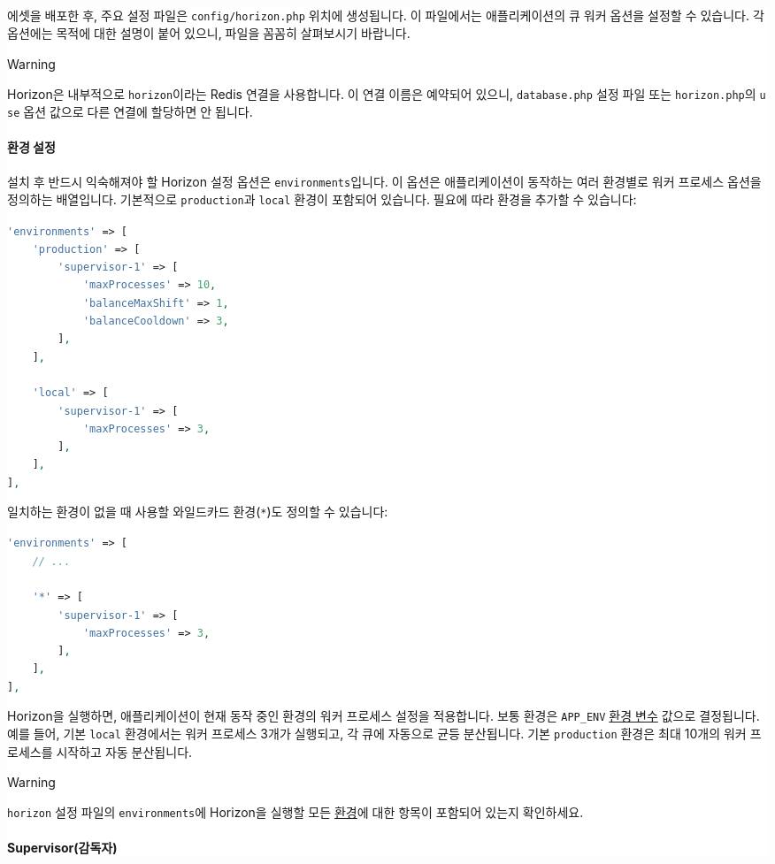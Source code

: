 에셋을 배포한 후, 주요 설정 파일은 `config/horizon.php` 위치에 생성됩니다. 이 파일에서는 애플리케이션의 큐 워커 옵션을 설정할 수 있습니다. 각 옵션에는 목적에 대한 설명이 붙어 있으니, 파일을 꼼꼼히 살펴보시기 바랍니다.

> [!WARNING]
> Horizon은 내부적으로 `horizon`이라는 Redis 연결을 사용합니다. 이 연결 이름은 예약되어 있으니, `database.php` 설정 파일 또는 `horizon.php`의 `use` 옵션 값으로 다른 연결에 할당하면 안 됩니다.

<a name="environments"></a>
#### 환경 설정

설치 후 반드시 익숙해져야 할 Horizon 설정 옵션은 `environments`입니다. 이 옵션은 애플리케이션이 동작하는 여러 환경별로 워커 프로세스 옵션을 정의하는 배열입니다. 기본적으로 `production`과 `local` 환경이 포함되어 있습니다. 필요에 따라 환경을 추가할 수 있습니다:

```php
'environments' => [
    'production' => [
        'supervisor-1' => [
            'maxProcesses' => 10,
            'balanceMaxShift' => 1,
            'balanceCooldown' => 3,
        ],
    ],

    'local' => [
        'supervisor-1' => [
            'maxProcesses' => 3,
        ],
    ],
],
```

일치하는 환경이 없을 때 사용할 와일드카드 환경(`*`)도 정의할 수 있습니다:

```php
'environments' => [
    // ...

    '*' => [
        'supervisor-1' => [
            'maxProcesses' => 3,
        ],
    ],
],
```

Horizon을 실행하면, 애플리케이션이 현재 동작 중인 환경의 워커 프로세스 설정을 적용합니다. 보통 환경은 `APP_ENV` [환경 변수](/docs/{{version}}/configuration#determining-the-current-environment) 값으로 결정됩니다. 예를 들어, 기본 `local` 환경에서는 워커 프로세스 3개가 실행되고, 각 큐에 자동으로 균등 분산됩니다. 기본 `production` 환경은 최대 10개의 워커 프로세스를 시작하고 자동 분산됩니다.

> [!WARNING]
> `horizon` 설정 파일의 `environments`에 Horizon을 실행할 모든 [환경](/docs/{{version}}/configuration#environment-configuration)에 대한 항목이 포함되어 있는지 확인하세요.

<a name="supervisors"></a>
#### Supervisor(감독자)
